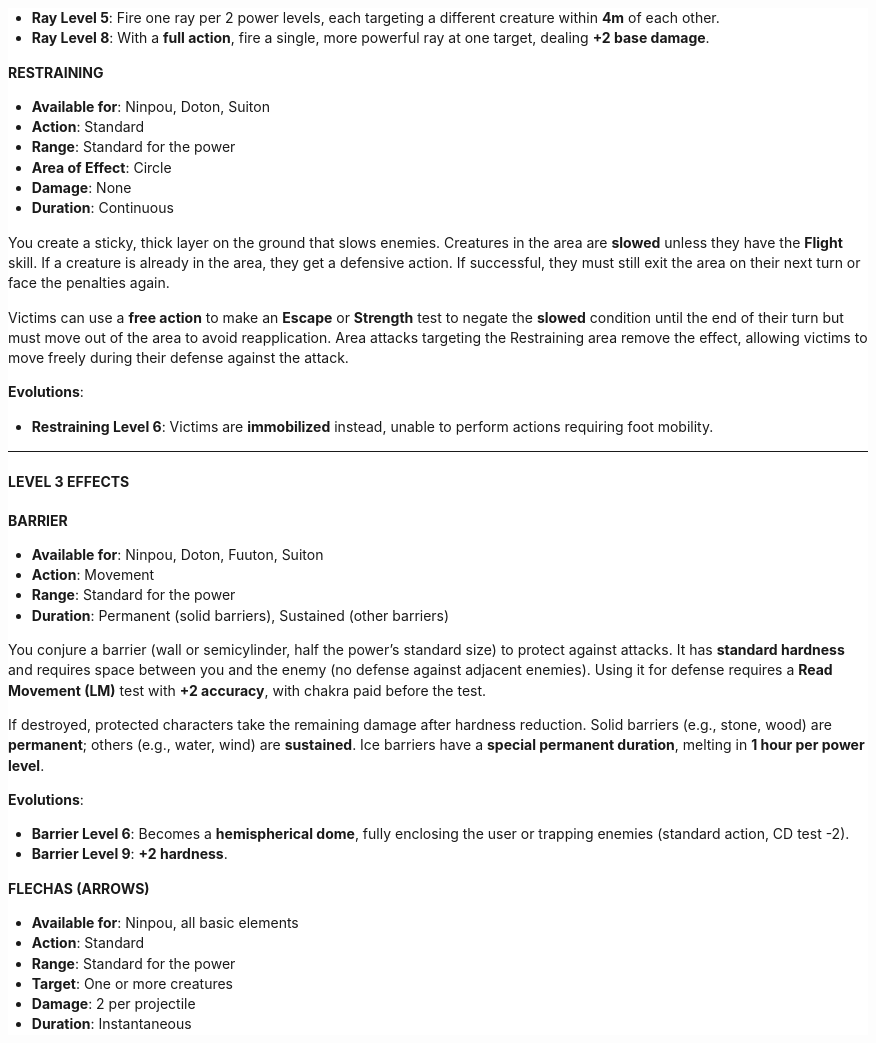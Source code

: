 - **Ray Level 5**: Fire one ray per 2 power levels, each targeting a different creature within **4m** of each other.
- **Ray Level 8**: With a **full action**, fire a single, more powerful ray at one target, dealing **+2 base damage**.

**RESTRAINING**

- **Available for**: Ninpou, Doton, Suiton
- **Action**: Standard
- **Range**: Standard for the power
- **Area of Effect**: Circle
- **Damage**: None
- **Duration**: Continuous

You create a sticky, thick layer on the ground that slows enemies. Creatures in the area are **slowed** unless they have the **Flight** skill. If a creature is already in the area, they get a defensive action. If successful, they must still exit the area on their next turn or face the penalties again.

Victims can use a **free action** to make an **Escape** or **Strength** test to negate the **slowed** condition until the end of their turn but must move out of the area to avoid reapplication. Area attacks targeting the Restraining area remove the effect, allowing victims to move freely during their defense against the attack.

**Evolutions**:

- **Restraining Level 6**: Victims are **immobilized** instead, unable to perform actions requiring foot mobility.

---

#### LEVEL 3 EFFECTS

**BARRIER**

- **Available for**: Ninpou, Doton, Fuuton, Suiton
- **Action**: Movement
- **Range**: Standard for the power
- **Duration**: Permanent (solid barriers), Sustained (other barriers)

You conjure a barrier (wall or semicylinder, half the power’s standard size) to protect against attacks. It has **standard hardness** and requires space between you and the enemy (no defense against adjacent enemies). Using it for defense requires a **Read Movement (LM)** test with **+2 accuracy**, with chakra paid before the test.

If destroyed, protected characters take the remaining damage after hardness reduction. Solid barriers (e.g., stone, wood) are **permanent**; others (e.g., water, wind) are **sustained**. Ice barriers have a **special permanent duration**, melting in **1 hour per power level**.

**Evolutions**:

- **Barrier Level 6**: Becomes a **hemispherical dome**, fully enclosing the user or trapping enemies (standard action, CD test -2).
- **Barrier Level 9**: **+2 hardness**.

**FLECHAS (ARROWS)**

- **Available for**: Ninpou, all basic elements
- **Action**: Standard
- **Range**: Standard for the power
- **Target**: One or more creatures
- **Damage**: 2 per projectile
- **Duration**: Instantaneous
